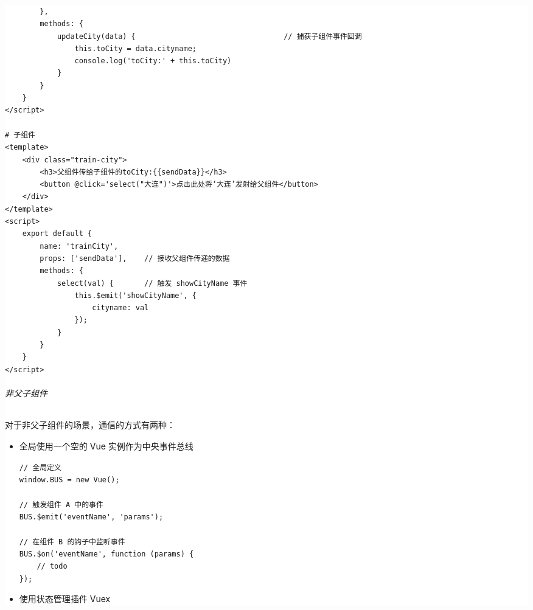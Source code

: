 ```
        },
        methods: {
            updateCity(data) {									// 捕获子组件事件回调
                this.toCity = data.cityname;
                console.log('toCity:' + this.toCity)
            }
        }
    }
</script>

# 子组件
<template>
    <div class="train-city">
        <h3>父组件传给子组件的toCity:{{sendData}}</h3>
        <button @click='select("大连")'>点击此处将‘大连’发射给父组件</button>
    </div>
</template>
<script>
    export default {
        name: 'trainCity',
        props: ['sendData'],    // 接收父组件传递的数据
        methods: {
            select(val) {       // 触发 showCityName 事件
                this.$emit('showCityName', {
                    cityname: val
                });
            }
        }
    }
</script>
```

###### 非父子组件

对于非父子组件的场景，通信的方式有两种：

* 全局使用一个空的 Vue 实例作为中央事件总线

  ```
  // 全局定义
  window.BUS = new Vue();
  
  // 触发组件 A 中的事件
  BUS.$emit('eventName', 'params');
  
  // 在组件 B 的钩子中监听事件
  BUS.$on('eventName', function (params) {
      // todo
  });
  ```

* 使用状态管理插件 Vuex
